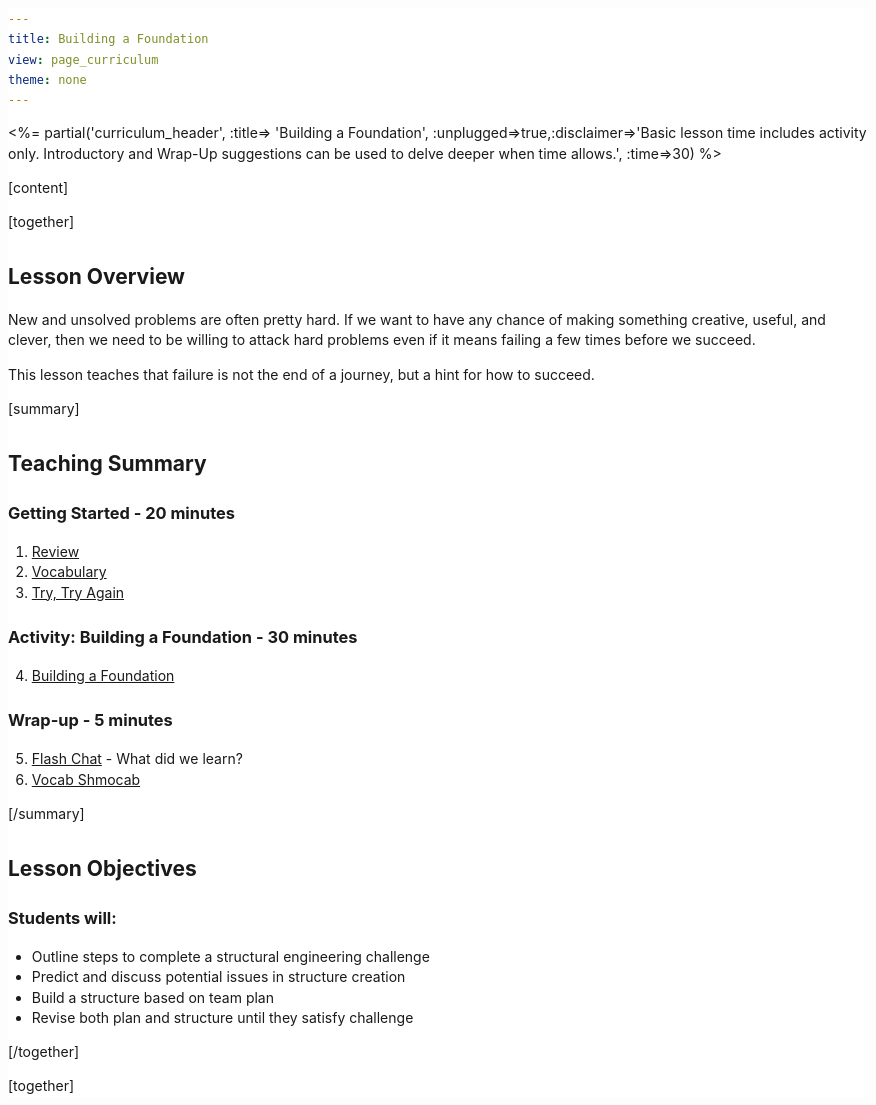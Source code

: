 ```yaml
---
title: Building a Foundation
view: page_curriculum
theme: none
---
```


<%= partial('curriculum_header', :title=> 'Building a Foundation', :unplugged=>true,:disclaimer=>'Basic lesson time includes activity only. Introductory and Wrap-Up suggestions can be used to delve deeper when time allows.', :time=>30) %>

[content]

[together]

## Lesson Overview
New and unsolved problems are often pretty hard. If we want to have any chance of making something creative, useful, and clever, then we need to be willing to attack hard problems even if it means failing a few times before we succeed. 

This lesson teaches that failure is not the end of a journey, but a hint for how to succeed.

[summary]

## Teaching Summary
### **Getting Started** - 20 minutes

1) [Review](#Review)<br/>
2) [Vocabulary](#Vocab) <br/>
3) [Try, Try Again](#GetStarted)  

### **Activity: Building a Foundation** - 30  minutes  

4) [Building a Foundation](#Activity1)  

### **Wrap-up** - 5  minutes 
5) [Flash Chat](#WrapUp) - What did we learn?  
6) [Vocab Shmocab](#Shmocab)

[/summary]

## Lesson Objectives 
### Students will:
- Outline steps to complete a structural engineering challenge
- Predict and discuss potential issues in structure creation
- Build a structure based on team plan
- Revise both plan and structure until they satisfy challenge

[/together]

[together]
